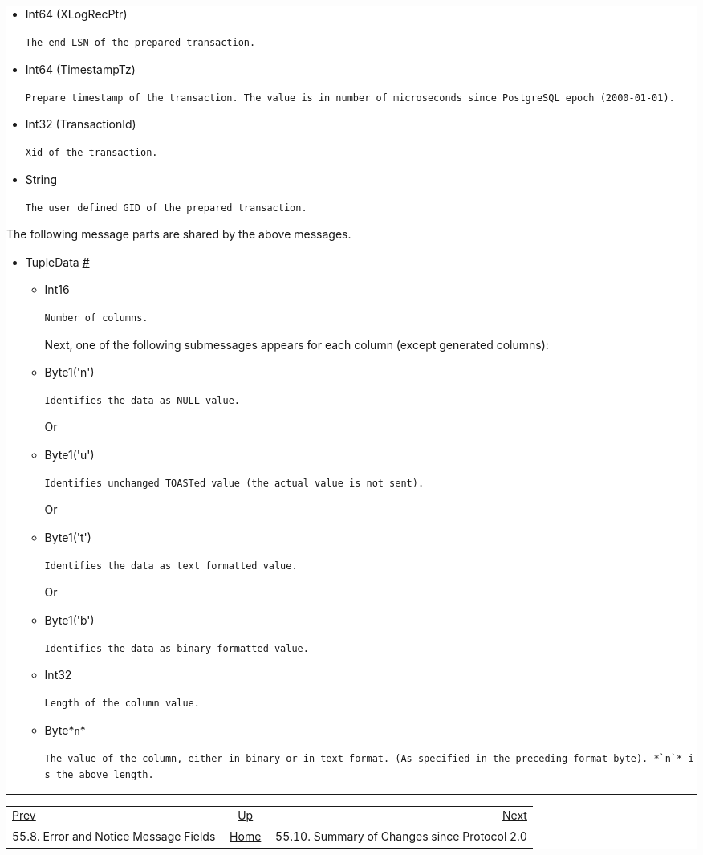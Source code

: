   * Int64 (XLogRecPtr)

        The end LSN of the prepared transaction.

  * Int64 (TimestampTz)

        Prepare timestamp of the transaction. The value is in number of microseconds since PostgreSQL epoch (2000-01-01).

  * Int32 (TransactionId)

        Xid of the transaction.

  * String

        The user defined GID of the prepared transaction.

The following message parts are shared by the above messages.

* TupleData [#](#PROTOCOL-LOGICALREP-MESSAGE-FORMATS-TUPLEDATA)

  * Int16

        Number of columns.

    Next, one of the following submessages appears for each column (except generated columns):

  * Byte1('n')

        Identifies the data as NULL value.

    Or

  * Byte1('u')

        Identifies unchanged TOASTed value (the actual value is not sent).

    Or

  * Byte1('t')

        Identifies the data as text formatted value.

    Or

  * Byte1('b')

        Identifies the data as binary formatted value.

  * Int32

        Length of the column value.

  * Byte*`n`*

        The value of the column, either in binary or in text format. (As specified in the preceding format byte). *`n`* is the above length.

***

|                                                                             |                                                             |                                                                               |
| :-------------------------------------------------------------------------- | :---------------------------------------------------------: | ----------------------------------------------------------------------------: |
| [Prev](protocol-error-fields.html "55.8. Error and Notice Message Fields")  | [Up](protocol.html "Chapter 55. Frontend/Backend Protocol") |  [Next](protocol-changes.html "55.10. Summary of Changes since Protocol 2.0") |
| 55.8. Error and Notice Message Fields                                       |    [Home](index.html "PostgreSQL 17devel Documentation")    |                                  55.10. Summary of Changes since Protocol 2.0 |
